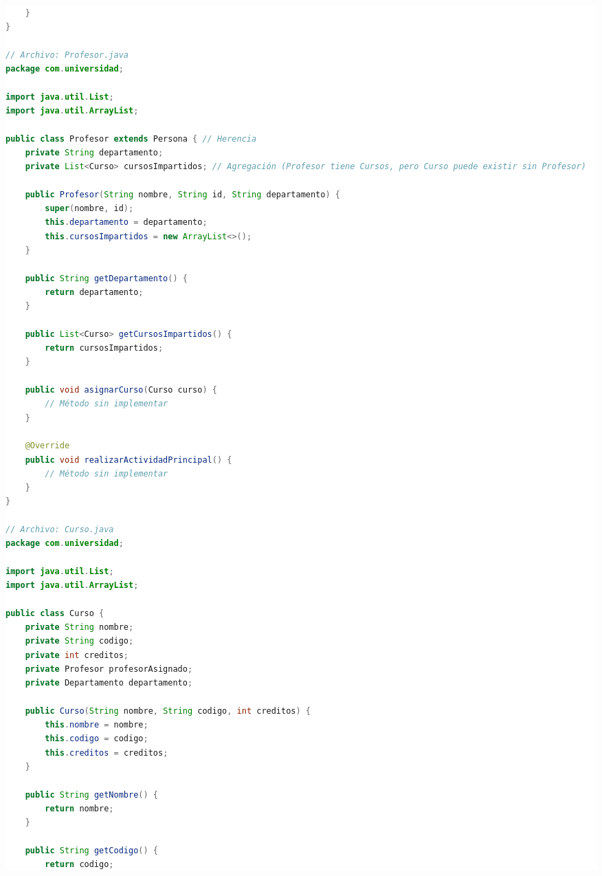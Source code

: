 ```java
    }
}

// Archivo: Profesor.java
package com.universidad;

import java.util.List;
import java.util.ArrayList;

public class Profesor extends Persona { // Herencia
    private String departamento;
    private List<Curso> cursosImpartidos; // Agregación (Profesor tiene Cursos, pero Curso puede existir sin Profesor)

    public Profesor(String nombre, String id, String departamento) {
        super(nombre, id);
        this.departamento = departamento;
        this.cursosImpartidos = new ArrayList<>();
    }

    public String getDepartamento() {
        return departamento;
    }

    public List<Curso> getCursosImpartidos() {
        return cursosImpartidos;
    }

    public void asignarCurso(Curso curso) {
        // Método sin implementar
    }

    @Override
    public void realizarActividadPrincipal() {
        // Método sin implementar
    }
}

// Archivo: Curso.java
package com.universidad;

import java.util.List;
import java.util.ArrayList;

public class Curso {
    private String nombre;
    private String codigo;
    private int creditos;
    private Profesor profesorAsignado; 
    private Departamento departamento; 

    public Curso(String nombre, String codigo, int creditos) {
        this.nombre = nombre;
        this.codigo = codigo;
        this.creditos = creditos;
    }

    public String getNombre() {
        return nombre;
    }

    public String getCodigo() {
        return codigo;
```